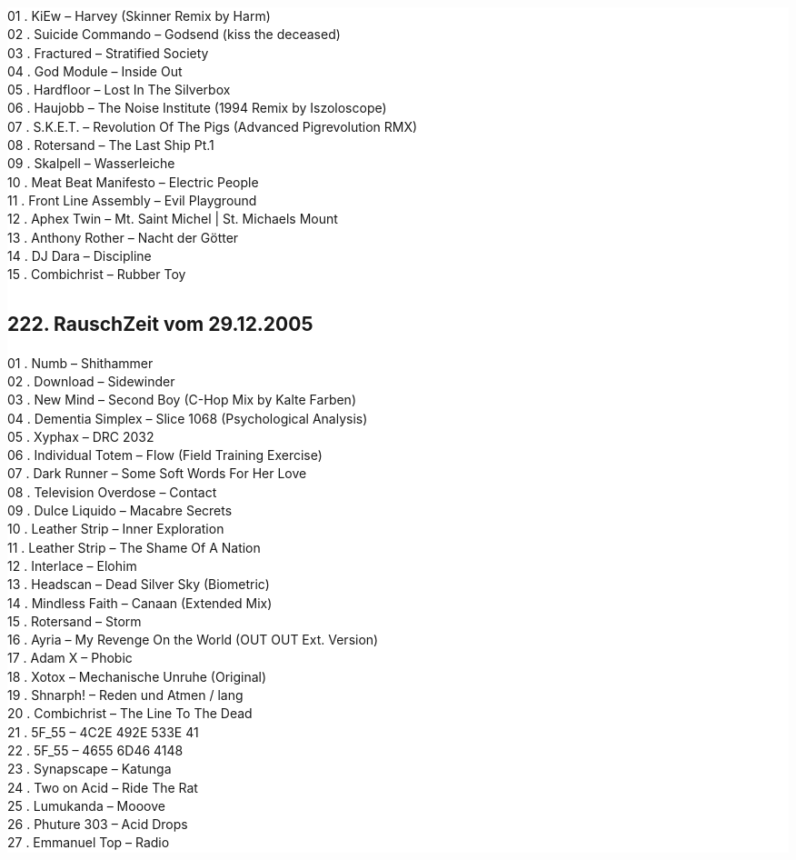 <p>01 . KiEw – Harvey (Skinner Remix by Harm)<br />
02 . Suicide Commando – Godsend (kiss the deceased)<br />
03 . Fractured – Stratified Society<br />
04 . God Module – Inside Out<br />
05 . Hardfloor – Lost In The Silverbox<br />
06 . Haujobb – The Noise Institute (1994 Remix by Iszoloscope)<br />
07 . S.K.E.T. – Revolution Of The Pigs (Advanced Pigrevolution RMX)<br />
08 . Rotersand – The Last Ship Pt.1<br />
09 . Skalpell – Wasserleiche<br />
10 . Meat Beat Manifesto – Electric People<br />
11 . Front Line Assembly – Evil Playground<br />
12 . Aphex Twin – Mt. Saint Michel | St. Michaels Mount<br />
13 . Anthony Rother – Nacht der Götter<br />
14 . DJ Dara – Discipline<br />
15 . Combichrist – Rubber Toy</p>


<a id="1603"></a>

## 222. RauschZeit vom 29.12.2005

<p>01 . Numb – Shithammer<br />
02 . Download – Sidewinder<br />
03 . New Mind – Second Boy (C-Hop Mix by Kalte Farben)<br />
04 . Dementia Simplex – Slice 1068 (Psychological Analysis)<br />
05 . Xyphax – DRC 2032<br />
06 . Individual Totem – Flow (Field Training Exercise)<br />
07 . Dark Runner – Some Soft Words For Her Love<br />
08 . Television Overdose – Contact<br />
09 . Dulce Liquido – Macabre Secrets<br />
10 . Leather Strip – Inner Exploration<br />
11 . Leather Strip – The Shame Of A Nation<br />
12 . Interlace – Elohim<br />
13 . Headscan – Dead Silver Sky (Biometric)<br />
14 . Mindless Faith – Canaan (Extended Mix)<br />
15 . Rotersand – Storm<br />
16 . Ayria – My Revenge On the World (OUT OUT Ext. Version)<br />
17 . Adam X – Phobic<br />
18 . Xotox – Mechanische Unruhe (Original)<br />
19 . Shnarph! – Reden und Atmen / lang<br />
20 . Combichrist – The Line To The Dead<br />
21 . 5F_55 – 4C2E 492E 533E 41<br />
22 . 5F_55 – 4655 6D46 4148<br />
23 . Synapscape – Katunga<br />
24 . Two on Acid – Ride The Rat<br />
25 . Lumukanda – Mooove<br />
26 . Phuture 303 – Acid Drops<br />
27 . Emmanuel Top – Radio</p>

